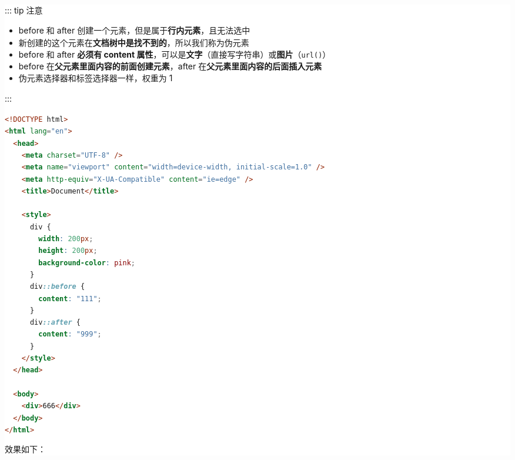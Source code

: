::: tip 注意

- before 和 after 创建一个元素，但是属于**行内元素**，且无法选中
- 新创建的这个元素在**文档树中是找不到的**，所以我们称为伪元素
- before 和 after **必须有 content 属性**，可以是**文字**（直接写字符串）或**图片**（`url()`）
- before 在**父元素里面内容的前面创建元素**，after 在**父元素里面内容的后面插入元素**
- 伪元素选择器和标签选择器一样，权重为 1

:::

```html
<!DOCTYPE html>
<html lang="en">
  <head>
    <meta charset="UTF-8" />
    <meta name="viewport" content="width=device-width, initial-scale=1.0" />
    <meta http-equiv="X-UA-Compatible" content="ie=edge" />
    <title>Document</title>

    <style>
      div {
        width: 200px;
        height: 200px;
        background-color: pink;
      }
      div::before {
        content: "111";
      }
      div::after {
        content: "999";
      }
    </style>
  </head>

  <body>
    <div>666</div>
  </body>
</html>
```

效果如下：

